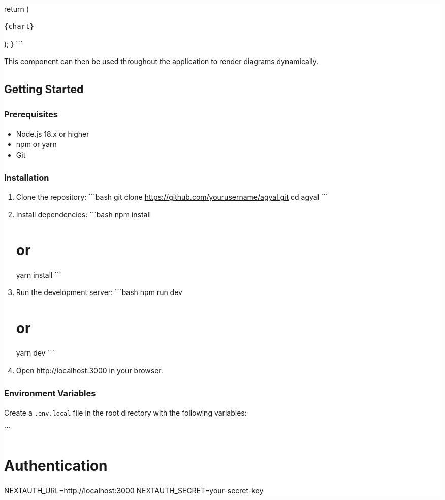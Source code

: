   return (
    <div className={className} ref={ref}>
      <pre className="mermaid">{chart}</pre>
    </div>
  );
}
\`\`\`

This component can then be used throughout the application to render diagrams dynamically.

## Getting Started

### Prerequisites

- Node.js 18.x or higher
- npm or yarn
- Git

### Installation

1. Clone the repository:
   \`\`\`bash
   git clone https://github.com/yourusername/agyal.git
   cd agyal
   \`\`\`

2. Install dependencies:
   \`\`\`bash
   npm install
   # or
   yarn install
   \`\`\`

3. Run the development server:
   \`\`\`bash
   npm run dev
   # or
   yarn dev
   \`\`\`

4. Open [http://localhost:3000](http://localhost:3000) in your browser.

### Environment Variables

Create a `.env.local` file in the root directory with the following variables:

\`\`\`
# Authentication
NEXTAUTH_URL=http://localhost:3000
NEXTAUTH_SECRET=your-secret-key
